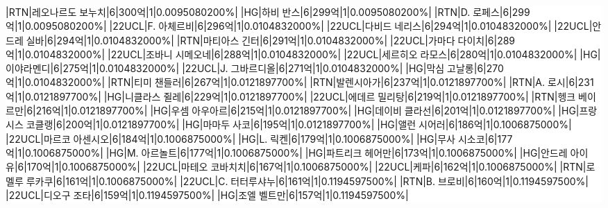 |RTN|레오나르도 보누치|6|300억|1|0.0095080200%|
|HG|하비 반스|6|299억|1|0.0095080200%|
|RTN|D. 로페스|6|299억|1|0.0095080200%|
|22UCL|F. 아체르비|6|296억|1|0.0104832000%|
|22UCL|다비드 네리스|6|294억|1|0.0104832000%|
|22UCL|안드레 실바|6|294억|1|0.0104832000%|
|RTN|마티아스 긴터|6|291억|1|0.0104832000%|
|22UCL|가마다 다이치|6|289억|1|0.0104832000%|
|22UCL|조바니 시메오네|6|288억|1|0.0104832000%|
|22UCL|세르히오 라모스|6|280억|1|0.0104832000%|
|HG|이야라멘디|6|275억|1|0.0104832000%|
|22UCL|J. 그바르디올|6|271억|1|0.0104832000%|
|HG|막심 고날롱|6|270억|1|0.0104832000%|
|RTN|티미 챈들러|6|267억|1|0.0121897700%|
|RTN|발렌시아가|6|237억|1|0.0121897700%|
|RTN|A. 로시|6|231억|1|0.0121897700%|
|HG|니클라스 쥘레|6|229억|1|0.0121897700%|
|22UCL|에데르 밀리탕|6|219억|1|0.0121897700%|
|RTN|헹크 베이르만|6|216억|1|0.0121897700%|
|HG|우셈 아우아르|6|215억|1|0.0121897700%|
|HG|데이비 클라선|6|201억|1|0.0121897700%|
|HG|프랑시스 코클랭|6|200억|1|0.0121897700%|
|HG|마마두 사코|6|195억|1|0.0121897700%|
|HG|앨런 시어러|6|186억|1|0.1006875000%|
|22UCL|마르코 아센시오|6|184억|1|0.1006875000%|
|HG|L. 릭켄|6|179억|1|0.1006875000%|
|HG|무사 시소코|6|177억|1|0.1006875000%|
|HG|M. 아르놀트|6|177억|1|0.1006875000%|
|HG|파트리크 헤어만|6|173억|1|0.1006875000%|
|HG|안드레 아이유|6|170억|1|0.1006875000%|
|22UCL|마테오 코바치치|6|167억|1|0.1006875000%|
|22UCL|케파|6|162억|1|0.1006875000%|
|RTN|로멜루 루카쿠|6|161억|1|0.1006875000%|
|22UCL|C. 터터루샤누|6|161억|1|0.1194597500%|
|RTN|B. 브로비|6|160억|1|0.1194597500%|
|22UCL|디오구 조타|6|159억|1|0.1194597500%|
|HG|조엘 벨트만|6|157억|1|0.1194597500%|